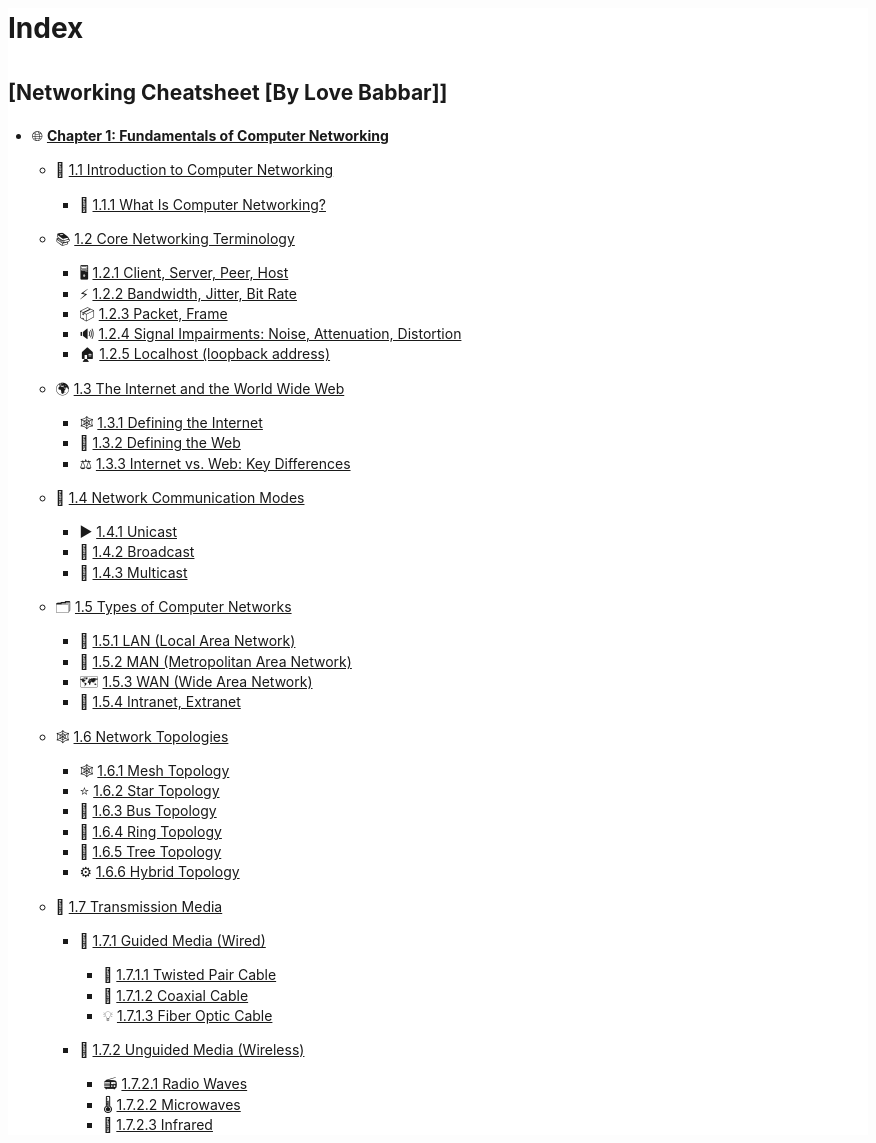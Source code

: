 # Index

## [Networking Cheatsheet [By Love Babbar]]

* 🌐 **[Chapter 1: Fundamentals of Computer Networking](#chapter-1-fundamentals-of-computer-networking)**

  * 🚀 [1.1 Introduction to Computer Networking](#11-introduction-to-computer-networking)

    * 🤔 [1.1.1 What Is Computer Networking?](#111-what-is-computer-networking)
  * 📚 [1.2 Core Networking Terminology](#12-core-networking-terminology)

    * 🖥️ [1.2.1 Client, Server, Peer, Host](#121-client-server-peer-host)
    * ⚡ [1.2.2 Bandwidth, Jitter, Bit Rate](#122-bandwidth-jitter-bit-rate)
    * 📦 [1.2.3 Packet, Frame](#123-packet-frame)
    * 🔊 [1.2.4 Signal Impairments: Noise, Attenuation, Distortion](#124-signal-impairments-noise-attenuation-distortion)
    * 🏠 [1.2.5 Localhost (loopback address)](#125-localhost)
  * 🌍 [1.3 The Internet and the World Wide Web](#13-the-internet-and-the-world-wide-web)

    * 🕸️ [1.3.1 Defining the Internet](#131-defining-the-internet)
    * 📄 [1.3.2 Defining the Web](#132-defining-the-web)
    * ⚖️ [1.3.3 Internet vs. Web: Key Differences](#133-internet-vs-web-key-differences)
  * 🔄 [1.4 Network Communication Modes](#14-network-communication-modes)

    * ▶️ [1.4.1 Unicast](#141-unicast)
    * 📢 [1.4.2 Broadcast](#142-broadcast)
    * 🔀 [1.4.3 Multicast](#143-multicast)
  * 🗂️ [1.5 Types of Computer Networks](#15-types-of-computer-networks)

    * 🏢 [1.5.1 LAN (Local Area Network)](#151-lan-local-area-network)
    * 🌆 [1.5.2 MAN (Metropolitan Area Network)](#152-man-metropolitan-area-network)
    * 🗺️ [1.5.3 WAN (Wide Area Network)](#153-wan-wide-area-network)
    * 🔐 [1.5.4 Intranet, Extranet](#154-intranet-extranet)
  * 🕸️ [1.6 Network Topologies](#16-network-topologies)

    * 🕸️ [1.6.1 Mesh Topology](#161-mesh-topology)
    * ⭐ [1.6.2 Star Topology](#162-star-topology)
    * 🚌 [1.6.3 Bus Topology](#163-bus-topology)
    * 💍 [1.6.4 Ring Topology](#164-ring-topology)
    * 🌳 [1.6.5 Tree Topology](#165-tree-topology)
    * ⚙️ [1.6.6 Hybrid Topology](#166-hybrid-topology)
  * 📡 [1.7 Transmission Media](#17-transmission-media)

    * 🔌 [1.7.1 Guided Media (Wired)](#171-guided-media-wired)

      * 🧵 [1.7.1.1 Twisted Pair Cable](#1711-twisted-pair-cable)
      * 🥽 [1.7.1.2 Coaxial Cable](#1712-coaxial-cable)
      * 💡 [1.7.1.3 Fiber Optic Cable](#1713-fiber-optic-cable)
    * 📶 [1.7.2 Unguided Media (Wireless)](#172-unguided-media-wireless)

      * 📻 [1.7.2.1 Radio Waves](#1721-radio-waves)
      * 🌡️ [1.7.2.2 Microwaves](#1722-microwaves)
      * 🔴 [1.7.2.3 Infrared](#1723-infrared)

